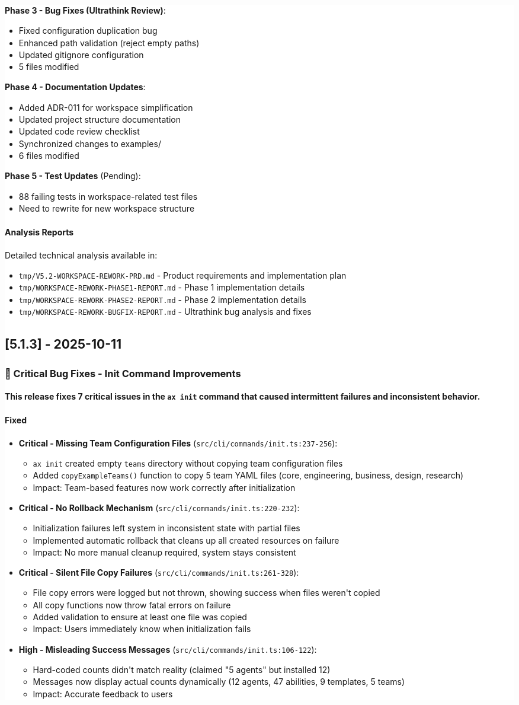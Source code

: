 **Phase 3 - Bug Fixes (Ultrathink Review)**:
- Fixed configuration duplication bug
- Enhanced path validation (reject empty paths)
- Updated gitignore configuration
- 5 files modified

**Phase 4 - Documentation Updates**:
- Added ADR-011 for workspace simplification
- Updated project structure documentation
- Updated code review checklist
- Synchronized changes to examples/
- 6 files modified

**Phase 5 - Test Updates** (Pending):
- 88 failing tests in workspace-related test files
- Need to rewrite for new workspace structure

#### Analysis Reports

Detailed technical analysis available in:
- `tmp/V5.2-WORKSPACE-REWORK-PRD.md` - Product requirements and implementation plan
- `tmp/WORKSPACE-REWORK-PHASE1-REPORT.md` - Phase 1 implementation details
- `tmp/WORKSPACE-REWORK-PHASE2-REPORT.md` - Phase 2 implementation details
- `tmp/WORKSPACE-REWORK-BUGFIX-REPORT.md` - Ultrathink bug analysis and fixes

## [5.1.3] - 2025-10-11

### 🐛 Critical Bug Fixes - Init Command Improvements

**This release fixes 7 critical issues in the `ax init` command that caused intermittent failures and inconsistent behavior.**

#### Fixed

- **Critical - Missing Team Configuration Files** (`src/cli/commands/init.ts:237-256`):
  - `ax init` created empty `teams` directory without copying team configuration files
  - Added `copyExampleTeams()` function to copy 5 team YAML files (core, engineering, business, design, research)
  - Impact: Team-based features now work correctly after initialization

- **Critical - No Rollback Mechanism** (`src/cli/commands/init.ts:220-232`):
  - Initialization failures left system in inconsistent state with partial files
  - Implemented automatic rollback that cleans up all created resources on failure
  - Impact: No more manual cleanup required, system stays consistent

- **Critical - Silent File Copy Failures** (`src/cli/commands/init.ts:261-328`):
  - File copy errors were logged but not thrown, showing success when files weren't copied
  - All copy functions now throw fatal errors on failure
  - Added validation to ensure at least one file was copied
  - Impact: Users immediately know when initialization fails

- **High - Misleading Success Messages** (`src/cli/commands/init.ts:106-122`):
  - Hard-coded counts didn't match reality (claimed "5 agents" but installed 12)
  - Messages now display actual counts dynamically (12 agents, 47 abilities, 9 templates, 5 teams)
  - Impact: Accurate feedback to users
